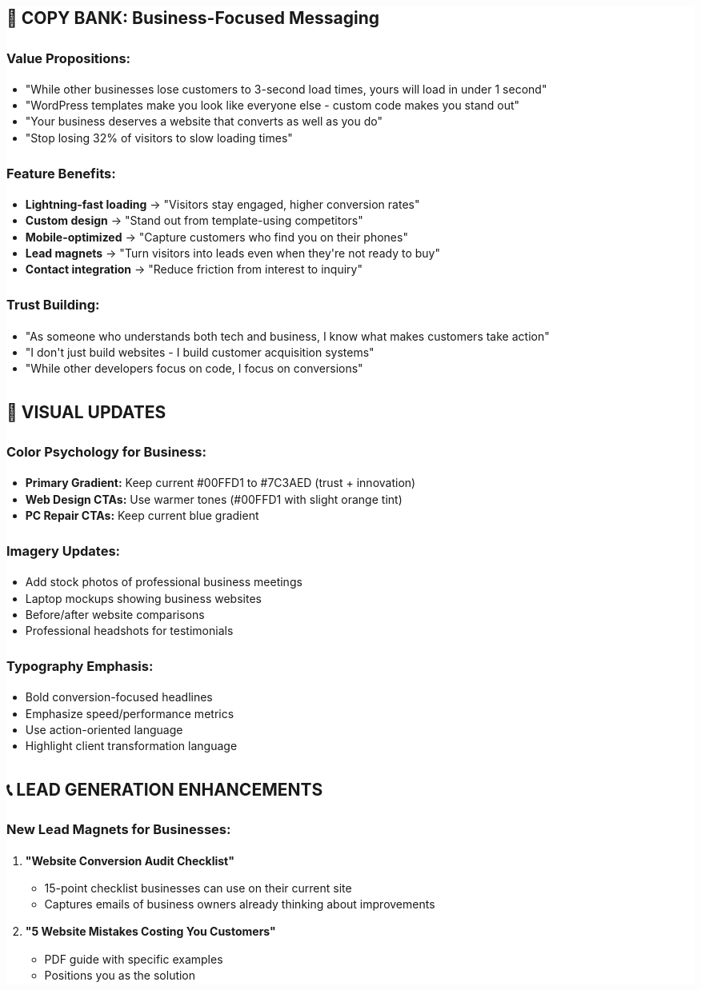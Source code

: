 ## 📝 **COPY BANK: Business-Focused Messaging**

### **Value Propositions:**
- "While other businesses lose customers to 3-second load times, yours will load in under 1 second"
- "WordPress templates make you look like everyone else - custom code makes you stand out"
- "Your business deserves a website that converts as well as you do"
- "Stop losing 32% of visitors to slow loading times"

### **Feature Benefits:**
- **Lightning-fast loading** → "Visitors stay engaged, higher conversion rates"
- **Custom design** → "Stand out from template-using competitors"
- **Mobile-optimized** → "Capture customers who find you on their phones"
- **Lead magnets** → "Turn visitors into leads even when they're not ready to buy"
- **Contact integration** → "Reduce friction from interest to inquiry"

### **Trust Building:**
- "As someone who understands both tech and business, I know what makes customers take action"
- "I don't just build websites - I build customer acquisition systems"
- "While other developers focus on code, I focus on conversions"

## 🎨 **VISUAL UPDATES**

### **Color Psychology for Business:**
- **Primary Gradient:** Keep current #00FFD1 to #7C3AED (trust + innovation)
- **Web Design CTAs:** Use warmer tones (#00FFD1 with slight orange tint)
- **PC Repair CTAs:** Keep current blue gradient

### **Imagery Updates:**
- Add stock photos of professional business meetings
- Laptop mockups showing business websites
- Before/after website comparisons
- Professional headshots for testimonials

### **Typography Emphasis:**
- Bold conversion-focused headlines
- Emphasize speed/performance metrics
- Use action-oriented language
- Highlight client transformation language

## 📞 **LEAD GENERATION ENHANCEMENTS**

### **New Lead Magnets for Businesses:**
1. **"Website Conversion Audit Checklist"**
   - 15-point checklist businesses can use on their current site
   - Captures emails of business owners already thinking about improvements

2. **"5 Website Mistakes Costing You Customers"**
   - PDF guide with specific examples
   - Positions you as the solution
